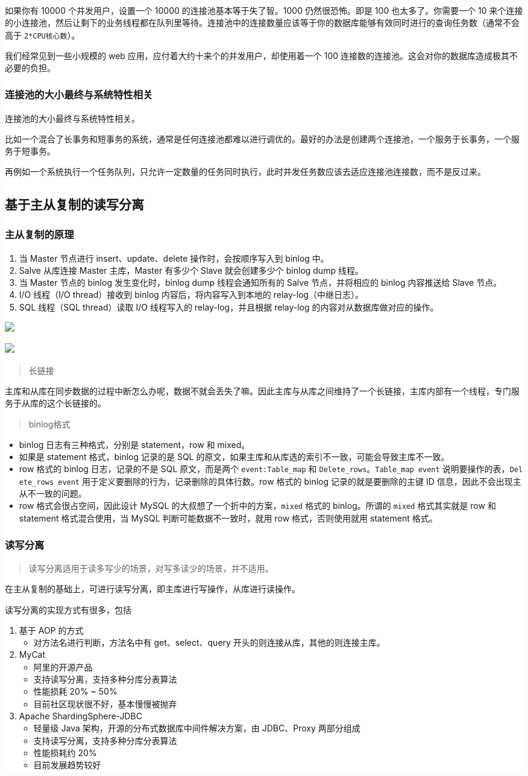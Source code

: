 
如果你有 10000 个并发用户，设置一个 10000 的连接池基本等于失了智。1000 仍然很恐怖。即是 100 也太多了。你需要一个 10 来个连接的小连接池，然后让剩下的业务线程都在队列里等待。连接池中的连接数量应该等于你的数据库能够有效同时进行的查询任务数（通常不会高于 `2*CPU核心数`）。

我们经常见到一些小规模的 web 应用，应付着大约十来个的并发用户，却使用着一个 100 连接数的连接池。这会对你的数据库造成极其不必要的负担。




### 连接池的大小最终与系统特性相关

连接池的大小最终与系统特性相关。

比如一个混合了长事务和短事务的系统，通常是任何连接池都难以进行调优的。最好的办法是创建两个连接池，一个服务于长事务，一个服务于短事务。

再例如一个系统执行一个任务队列，只允许一定数量的任务同时执行，此时并发任务数应该去适应连接池连接数，而不是反过来。


## 基于主从复制的读写分离




### 主从复制的原理
1. 当 Master 节点进行 insert、update、delete 操作时，会按顺序写入到 binlog 中。
2. Salve 从库连接 Master 主库，Master 有多少个 Slave 就会创建多少个 binlog dump 线程。
3. 当 Master 节点的 binlog 发生变化时，binlog dump 线程会通知所有的 Salve 节点，并将相应的 binlog 内容推送给 Slave 节点。
4. I/O 线程（I/O thread）接收到 binlog 内容后，将内容写入到本地的 relay-log（中继日志）。
5. SQL 线程（SQL thread）读取 I/O 线程写入的 relay-log，并且根据 relay-log 的内容对从数据库做对应的操作。


![](https://image-bed-20181207-1257458714.cos.ap-shanghai.myqcloud.com/back-end-2022/mysql-master-slave-copy-1.png)

![](https://image-bed-20181207-1257458714.cos.ap-shanghai.myqcloud.com/back-end-2023/sql-master-slave-io-thread-1.png)



> 长链接

主库和从库在同步数据的过程中断怎么办呢，数据不就会丢失了嘛。因此主库与从库之间维持了一个长链接，主库内部有一个线程，专门服务于从库的这个长链接的。

> binlog格式
* binlog 日志有三种格式，分别是 statement，row 和 mixed。
* 如果是 statement 格式，binlog 记录的是 SQL 的原文，如果主库和从库选的索引不一致，可能会导致主库不一致。
* row 格式的 binlog 日志，记录的不是 SQL 原文，而是两个 `event:Table_map` 和 `Delete_rows`。`Table_map event` 说明要操作的表，`Delete_rows event` 用于定义要删除的行为，记录删除的具体行数。row 格式的 binlog 记录的就是要删除的主键 ID 信息，因此不会出现主从不一致的问题。
*  row 格式会很占空间，因此设计 MySQL 的大叔想了一个折中的方案，`mixed` 格式的 binlog。所谓的 `mixed` 格式其实就是 row 和 statement 格式混合使用，当 MySQL 判断可能数据不一致时，就用 row 格式，否则使用就用 statement 格式。




### 读写分离

> 读写分离适用于读多写少的场景，对写多读少的场景，并不适用。

在主从复制的基础上，可进行读写分离，即主库进行写操作，从库进行读操作。



读写分离的实现方式有很多，包括
1. 基于 AOP 的方式
   * 对方法名进行判断，方法名中有 get、select、query 开头的则连接从库，其他的则连接主库。
2. MyCat
   * 阿里的开源产品
   * 支持读写分离，支持多种分库分表算法
   * 性能损耗 20% ~ 50%
   * 目前社区现状很不好，基本慢慢被抛弃
3. Apache ShardingSphere-JDBC
   * 轻量级 Java 架构，开源的分布式数据库中间件解决方案，由 JDBC、Proxy 两部分组成
   * 支持读写分离，支持多种分库分表算法
   * 性能损耗约 20%
   * 目前发展趋势较好
